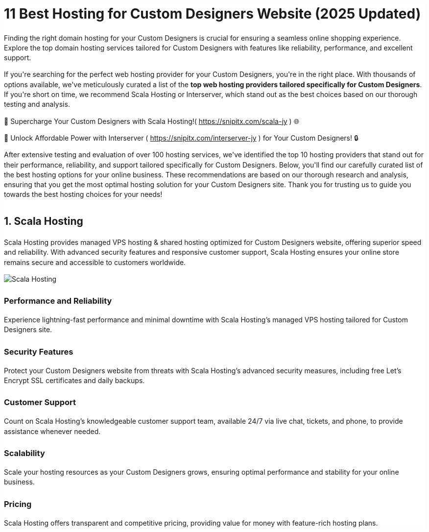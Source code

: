 # 11 Best Hosting for Custom Designers Website (2025 Updated)

Finding the right domain hosting for your Custom Designers is crucial for ensuring a seamless online shopping experience. Explore the top domain hosting services tailored for Custom Designers with features like reliability, performance, and excellent support.

If you're searching for the perfect web hosting provider for your Custom Designers, you're in the right place. With thousands of options available, we've meticulously curated a list of the **top web hosting providers tailored specifically for Custom Designers**. If you're short on time, we recommend Scala Hosting or Interserver, which stand out as the best choices based on our thorough testing and analysis.

🚀 Supercharge Your Custom Designers with Scala Hosting!( https://snipitx.com/scala-jy ) 🌐 

💸 Unlock Affordable Power with Interserver ( https://snipitx.com/interserver-jy ) for Your Custom Designers! 🔒

After extensive testing and evaluation of over 100 hosting services, we've identified the top 10 hosting providers that stand out for their performance, reliability, and support tailored specifically for Custom Designers. Below, you'll find our carefully curated list of the best hosting options for your online business. These recommendations are based on our thorough research and analysis, ensuring that you get the most optimal hosting solution for your Custom Designers site. Thank you for trusting us to guide you towards the best hosting choices for your needs!

## 1. Scala Hosting

Scala Hosting provides managed VPS hosting & shared hosting optimized for Custom Designers website, offering superior speed and reliability. With advanced security features and responsive customer support, Scala Hosting ensures your online store remains secure and accessible to customers worldwide.

![Scala Hosting](https://i.imgur.com/uJ5JIK3.png "Scala Web Hosting")

### Performance and Reliability
Experience lightning-fast performance and minimal downtime with Scala Hosting’s managed VPS hosting tailored for Custom Designers site.

### Security Features
Protect your Custom Designers website from threats with Scala Hosting’s advanced security measures, including free Let’s Encrypt SSL certificates and daily backups.

### Customer Support
Count on Scala Hosting’s knowledgeable customer support team, available 24/7 via live chat, tickets, and phone, to provide assistance whenever needed.

### Scalability
Scale your hosting resources as your Custom Designers grows, ensuring optimal performance and stability for your online business.

### Pricing
Scala Hosting offers transparent and competitive pricing, providing value for money with feature-rich hosting plans.
